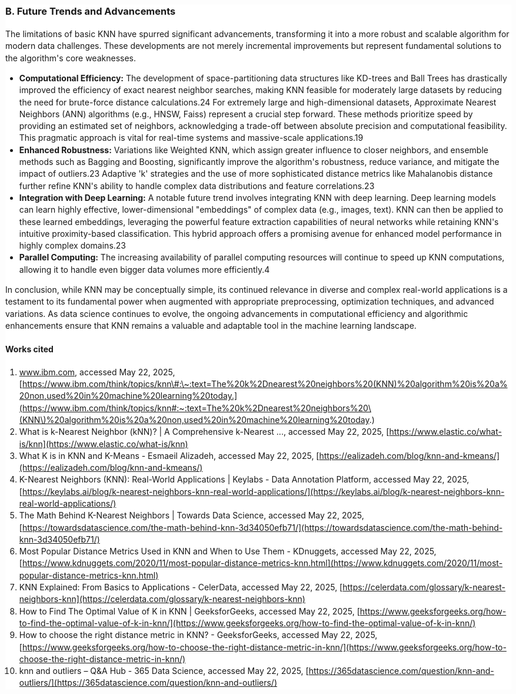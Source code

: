 ### **B. Future Trends and Advancements**

The limitations of basic KNN have spurred significant advancements, transforming it into a more robust and scalable algorithm for modern data challenges. These developments are not merely incremental improvements but represent fundamental solutions to the algorithm's core weaknesses.

* **Computational Efficiency:** The development of space-partitioning data structures like KD-trees and Ball Trees has drastically improved the efficiency of exact nearest neighbor searches, making KNN feasible for moderately large datasets by reducing the need for brute-force distance calculations.24 For extremely large and high-dimensional datasets, Approximate Nearest Neighbors (ANN) algorithms (e.g., HNSW, Faiss) represent a crucial step forward. These methods prioritize speed by providing an estimated set of neighbors, acknowledging a trade-off between absolute precision and computational feasibility. This pragmatic approach is vital for real-time systems and massive-scale applications.19  
* **Enhanced Robustness:** Variations like Weighted KNN, which assign greater influence to closer neighbors, and ensemble methods such as Bagging and Boosting, significantly improve the algorithm's robustness, reduce variance, and mitigate the impact of outliers.23 Adaptive 'k' strategies and the use of more sophisticated distance metrics like Mahalanobis distance further refine KNN's ability to handle complex data distributions and feature correlations.23  
* **Integration with Deep Learning:** A notable future trend involves integrating KNN with deep learning. Deep learning models can learn highly effective, lower-dimensional "embeddings" of complex data (e.g., images, text). KNN can then be applied to these learned embeddings, leveraging the powerful feature extraction capabilities of neural networks while retaining KNN's intuitive proximity-based classification. This hybrid approach offers a promising avenue for enhanced model performance in highly complex domains.23  
* **Parallel Computing:** The increasing availability of parallel computing resources will continue to speed up KNN computations, allowing it to handle even bigger data volumes more efficiently.4

In conclusion, while KNN may be conceptually simple, its continued relevance in diverse and complex real-world applications is a testament to its fundamental power when augmented with appropriate preprocessing, optimization techniques, and advanced variations. As data science continues to evolve, the ongoing advancements in computational efficiency and algorithmic enhancements ensure that KNN remains a valuable and adaptable tool in the machine learning landscape.

#### **Works cited**

1. www.ibm.com, accessed May 22, 2025, [https://www.ibm.com/think/topics/knn\#:\~:text=The%20k%2Dnearest%20neighbors%20(KNN)%20algorithm%20is%20a%20non,used%20in%20machine%20learning%20today.](https://www.ibm.com/think/topics/knn#:~:text=The%20k%2Dnearest%20neighbors%20\(KNN\)%20algorithm%20is%20a%20non,used%20in%20machine%20learning%20today.)  
2. What is k-Nearest Neighbor (kNN)? | A Comprehensive k-Nearest ..., accessed May 22, 2025, [https://www.elastic.co/what-is/knn](https://www.elastic.co/what-is/knn)  
3. What K is in KNN and K-Means \- Esmaeil Alizadeh, accessed May 22, 2025, [https://ealizadeh.com/blog/knn-and-kmeans/](https://ealizadeh.com/blog/knn-and-kmeans/)  
4. K-Nearest Neighbors (KNN): Real-World Applications | Keylabs \- Data Annotation Platform, accessed May 22, 2025, [https://keylabs.ai/blog/k-nearest-neighbors-knn-real-world-applications/](https://keylabs.ai/blog/k-nearest-neighbors-knn-real-world-applications/)  
5. The Math Behind K-Nearest Neighbors | Towards Data Science, accessed May 22, 2025, [https://towardsdatascience.com/the-math-behind-knn-3d34050efb71/](https://towardsdatascience.com/the-math-behind-knn-3d34050efb71/)  
6. Most Popular Distance Metrics Used in KNN and When to Use Them \- KDnuggets, accessed May 22, 2025, [https://www.kdnuggets.com/2020/11/most-popular-distance-metrics-knn.html](https://www.kdnuggets.com/2020/11/most-popular-distance-metrics-knn.html)  
7. KNN Explained: From Basics to Applications \- CelerData, accessed May 22, 2025, [https://celerdata.com/glossary/k-nearest-neighbors-knn](https://celerdata.com/glossary/k-nearest-neighbors-knn)  
8. How to Find The Optimal Value of K in KNN | GeeksforGeeks, accessed May 22, 2025, [https://www.geeksforgeeks.org/how-to-find-the-optimal-value-of-k-in-knn/](https://www.geeksforgeeks.org/how-to-find-the-optimal-value-of-k-in-knn/)  
9. How to choose the right distance metric in KNN? \- GeeksforGeeks, accessed May 22, 2025, [https://www.geeksforgeeks.org/how-to-choose-the-right-distance-metric-in-knn/](https://www.geeksforgeeks.org/how-to-choose-the-right-distance-metric-in-knn/)  
10. knn and outliers – Q\&A Hub \- 365 Data Science, accessed May 22, 2025, [https://365datascience.com/question/knn-and-outliers/](https://365datascience.com/question/knn-and-outliers/)  